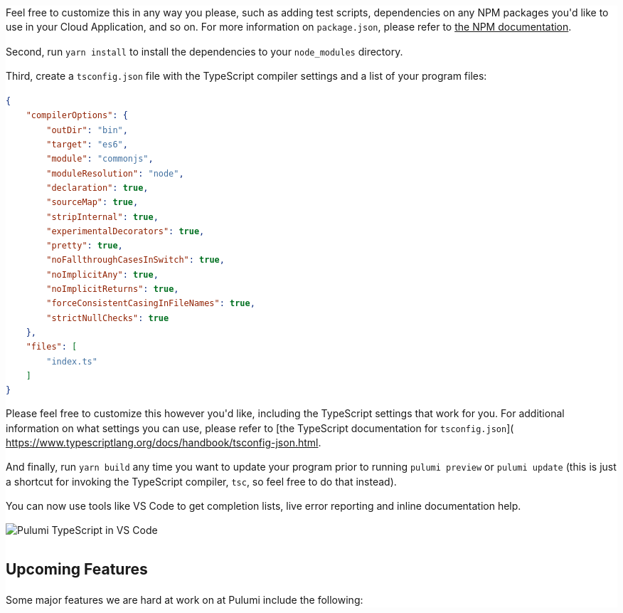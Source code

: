Feel free to customize this in any way you please, such as adding test scripts, dependencies on any NPM packages you'd
like to use in your Cloud Application, and so on.  For more information on `package.json`, please refer to [the NPM
documentation](https://docs.npmjs.com/files/package.json).

Second, run `yarn install` to install the dependencies to your `node_modules` directory.

Third, create a `tsconfig.json` file with the TypeScript compiler settings and a list of your program files:

```json
{
    "compilerOptions": {
        "outDir": "bin",
        "target": "es6",
        "module": "commonjs",
        "moduleResolution": "node",
        "declaration": true,
        "sourceMap": true,
        "stripInternal": true,
        "experimentalDecorators": true,
        "pretty": true,
        "noFallthroughCasesInSwitch": true,
        "noImplicitAny": true,
        "noImplicitReturns": true,
        "forceConsistentCasingInFileNames": true,
        "strictNullChecks": true
    },
    "files": [
        "index.ts"
    ]
}
```

Please feel free to customize this however you'd like, including the TypeScript settings that work for you.  For
additional information on what settings you can use, please refer to [the TypeScript documentation for `tsconfig.json`](
https://www.typescriptlang.org/docs/handbook/tsconfig-json.html.

And finally, run `yarn build` any time you want to update your program prior to running `pulumi preview` or
`pulumi update` (this is just a shortcut for invoking the TypeScript compiler, `tsc`, so feel free to do that instead).

You can now use tools like VS Code to get completion lists, live error reporting and inline documentation help.

![Pulumi TypeScript in VS Code](./vscode.png)

## Upcoming Features

Some major features we are hard at work on at Pulumi include the following:
